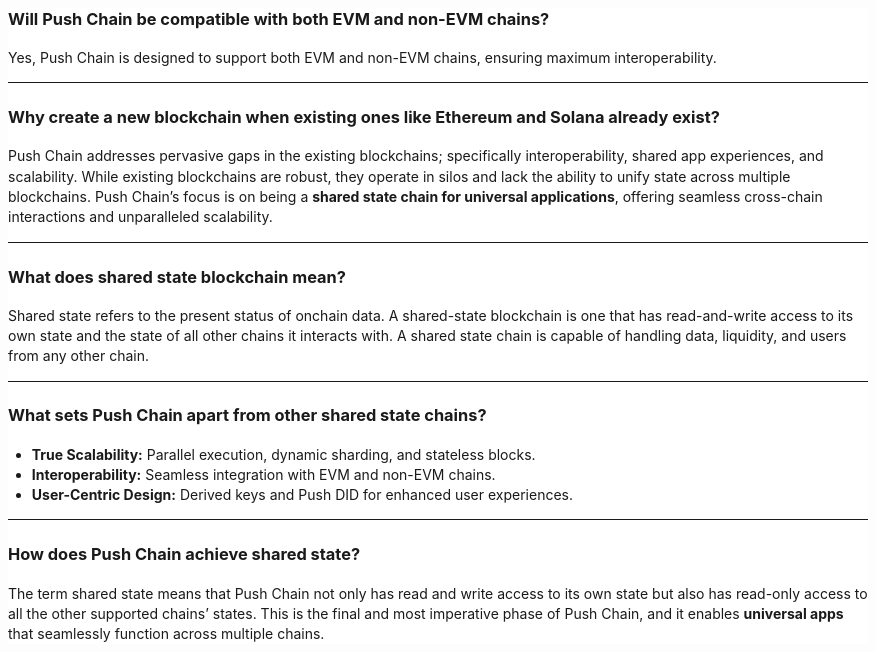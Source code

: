 ### Will Push Chain be compatible with both EVM and non-EVM chains?

Yes, Push Chain is designed to support both EVM and non-EVM chains, ensuring maximum interoperability.

---

### Why create a new blockchain when existing ones like Ethereum and Solana already exist?

Push Chain addresses pervasive gaps in the existing blockchains; specifically interoperability, shared app experiences, and scalability. While existing blockchains are robust, they operate in silos and lack the ability to unify state across multiple blockchains. Push Chain’s focus is on being a **shared state chain for universal applications**, offering seamless cross-chain interactions and unparalleled scalability.

---

### What does shared state blockchain mean?

Shared state refers to the present status of onchain data. A shared-state blockchain is one that has read-and-write access to its own state and the state of all other chains it interacts with. A shared state chain is capable of handling data, liquidity, and users from any other chain.

---

### What sets Push Chain apart from other shared state chains?

- **True Scalability:** Parallel execution, dynamic sharding, and stateless blocks.
- **Interoperability:** Seamless integration with EVM and non-EVM chains.
- **User-Centric Design:** Derived keys and Push DID for enhanced user experiences.

---

### How does Push Chain achieve shared state?

The term shared state means that Push Chain not only has read and write access to its own state but also has read-only access to all the other supported chains’ states. This is the final and most imperative phase of Push Chain, and it enables **universal apps** that seamlessly function across multiple chains.

